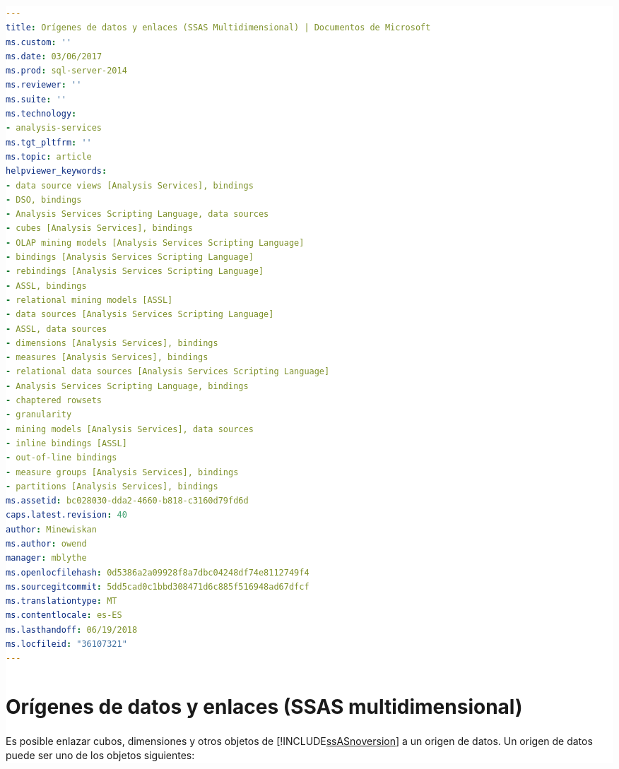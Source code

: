 ```yaml
---
title: Orígenes de datos y enlaces (SSAS Multidimensional) | Documentos de Microsoft
ms.custom: ''
ms.date: 03/06/2017
ms.prod: sql-server-2014
ms.reviewer: ''
ms.suite: ''
ms.technology:
- analysis-services
ms.tgt_pltfrm: ''
ms.topic: article
helpviewer_keywords:
- data source views [Analysis Services], bindings
- DSO, bindings
- Analysis Services Scripting Language, data sources
- cubes [Analysis Services], bindings
- OLAP mining models [Analysis Services Scripting Language]
- bindings [Analysis Services Scripting Language]
- rebindings [Analysis Services Scripting Language]
- ASSL, bindings
- relational mining models [ASSL]
- data sources [Analysis Services Scripting Language]
- ASSL, data sources
- dimensions [Analysis Services], bindings
- measures [Analysis Services], bindings
- relational data sources [Analysis Services Scripting Language]
- Analysis Services Scripting Language, bindings
- chaptered rowsets
- granularity
- mining models [Analysis Services], data sources
- inline bindings [ASSL]
- out-of-line bindings
- measure groups [Analysis Services], bindings
- partitions [Analysis Services], bindings
ms.assetid: bc028030-dda2-4660-b818-c3160d79fd6d
caps.latest.revision: 40
author: Minewiskan
ms.author: owend
manager: mblythe
ms.openlocfilehash: 0d5386a2a09928f8a7dbc04248df74e8112749f4
ms.sourcegitcommit: 5dd5cad0c1bbd308471d6c885f516948ad67dfcf
ms.translationtype: MT
ms.contentlocale: es-ES
ms.lasthandoff: 06/19/2018
ms.locfileid: "36107321"
---
```

# <a name="data-sources-and-bindings-ssas-multidimensional"></a>Orígenes de datos y enlaces (SSAS multidimensional)
  Es posible enlazar cubos, dimensiones y otros objetos de [!INCLUDE[ssASnoversion](../../includes/ssasnoversion-md.md)] a un origen de datos. Un origen de datos puede ser uno de los objetos siguientes:  
  